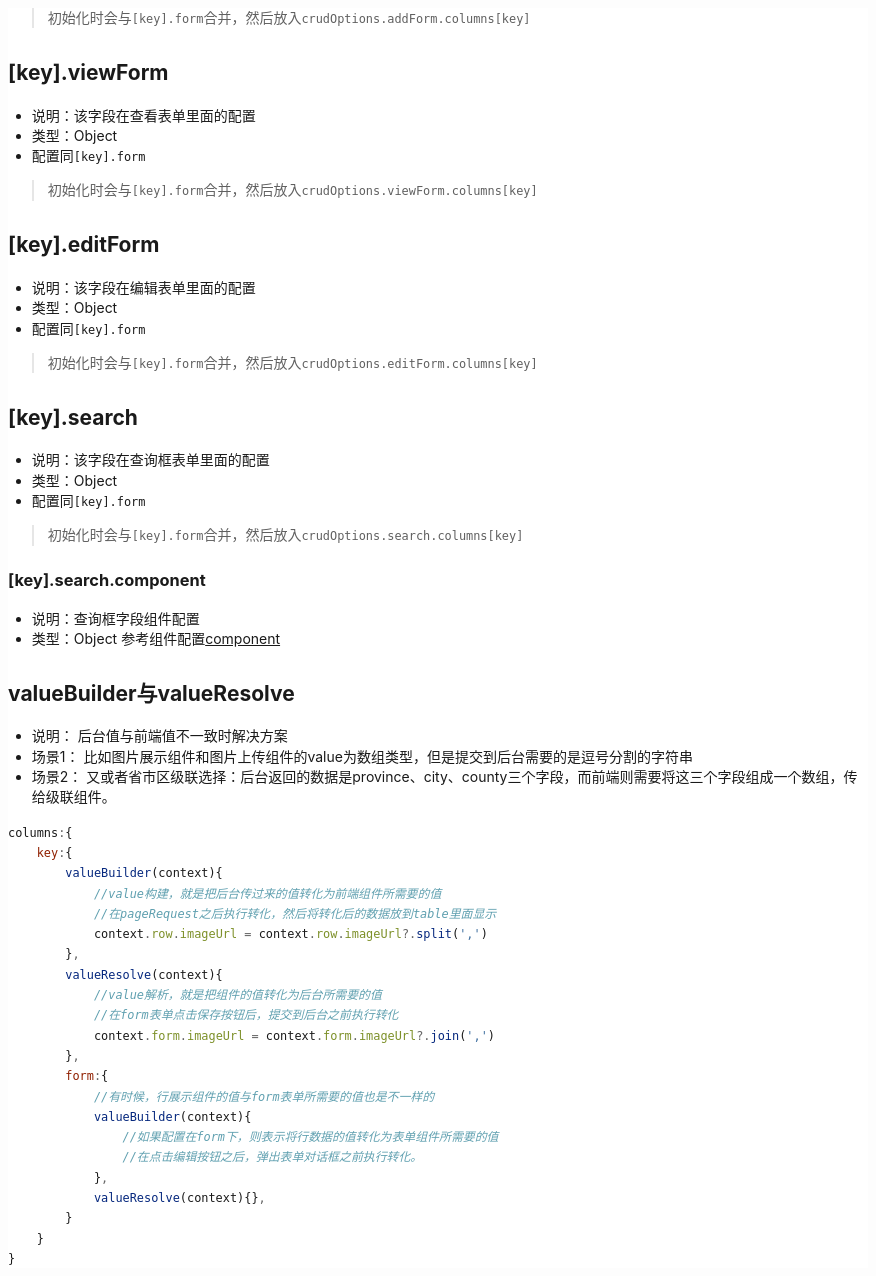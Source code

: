 >初始化时会与`[key].form`合并，然后放入`crudOptions.addForm.columns[key]`


## [key].viewForm
* 说明：该字段在查看表单里面的配置
* 类型：Object
* 配置同`[key].form`   

>初始化时会与`[key].form`合并，然后放入`crudOptions.viewForm.columns[key]`


## [key].editForm
* 说明：该字段在编辑表单里面的配置
* 类型：Object
* 配置同`[key].form`
>初始化时会与`[key].form`合并，然后放入`crudOptions.editForm.columns[key]`

## [key].search
* 说明：该字段在查询框表单里面的配置
* 类型：Object
* 配置同`[key].form`
>初始化时会与`[key].form`合并，然后放入`crudOptions.search.columns[key]`

### [key].search.component
* 说明：查询框字段组件配置
* 类型：Object
参考组件配置[component](../common-options.md)


## valueBuilder与valueResolve
* 说明： 后台值与前端值不一致时解决方案
* 场景1： 比如图片展示组件和图片上传组件的value为数组类型，但是提交到后台需要的是逗号分割的字符串
* 场景2： 又或者省市区级联选择：后台返回的数据是province、city、county三个字段，而前端则需要将这三个字段组成一个数组，传给级联组件。
```js
columns:{
    key:{
        valueBuilder(context){
            //value构建，就是把后台传过来的值转化为前端组件所需要的值
            //在pageRequest之后执行转化，然后将转化后的数据放到table里面显示
            context.row.imageUrl = context.row.imageUrl?.split(',')
        }, 
        valueResolve(context){
            //value解析，就是把组件的值转化为后台所需要的值
            //在form表单点击保存按钮后，提交到后台之前执行转化
            context.form.imageUrl = context.form.imageUrl?.join(',')
        }, 
        form:{
            //有时候，行展示组件的值与form表单所需要的值也是不一样的
            valueBuilder(context){
                //如果配置在form下，则表示将行数据的值转化为表单组件所需要的值 
                //在点击编辑按钮之后，弹出表单对话框之前执行转化。
            }, 
            valueResolve(context){},
        }
    }
}
```
